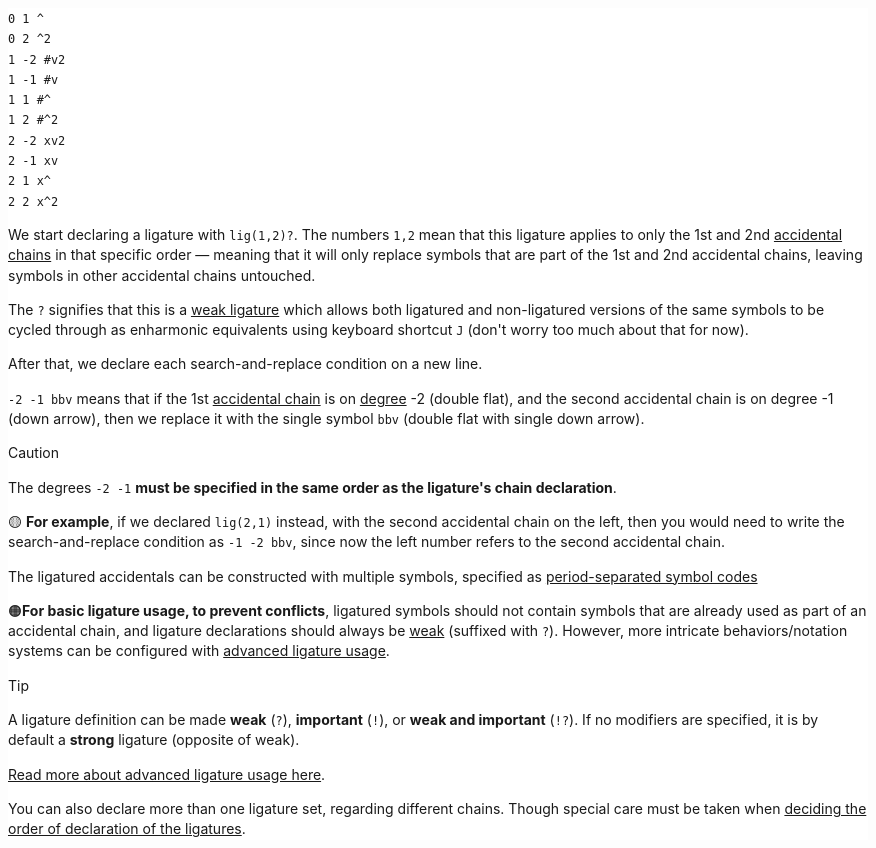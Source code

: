 ```txt
0 1 ^
0 2 ^2
1 -2 #v2
1 -1 #v
1 1 #^
1 2 #^2
2 -2 xv2
2 -1 xv
2 1 x^
2 2 x^2
```

We start declaring a ligature with `lig(1,2)?`. The numbers `1,2` mean that this ligature applies to only the 1st and 2nd [accidental chains](#accidental-chains--degrees) in that specific order &mdash; meaning that it will only replace symbols that are part of the 1st and 2nd accidental chains, leaving symbols in other accidental chains untouched.

The `?` signifies that this is a [weak ligature](#weak--important-attributes-on-a-ligature-set) which allows both ligatured and non-ligatured versions of the same symbols to be cycled through as enharmonic equivalents using keyboard shortcut `J` (don't worry too much about that for now).

After that, we declare each search-and-replace condition on a new line.

`-2 -1 bbv` means that if the 1st [accidental chain](#accidental-chains--degrees) is on [degree](#accidental-chains--degrees) -2 (double flat), and the second accidental chain is on degree -1 (down arrow), then we replace it with the single symbol `bbv` (double flat with single down arrow).

> [!CAUTION]
> The degrees `-2 -1` **must be specified in the same order as the ligature's chain declaration**.
>
> 🟡 **For example**, if we declared `lig(2,1)` instead, with the second accidental chain on the left, then you would need to write the search-and-replace condition as `-1 -2 bbv`, since now the left number refers to the second accidental chain.

The ligatured accidentals can be constructed with multiple symbols, specified as [period-separated symbol codes](#symbol-codes-text-codes-text-based-accidental-symbols)

🟠**For basic ligature usage, to prevent conflicts**, ligatured symbols should not contain symbols that are already used as part of an accidental chain, and ligature declarations should always be [weak](#weak--important-attributes-on-a-ligature-set) (suffixed with `?`). However, more intricate behaviors/notation systems can be configured with [advanced ligature usage](#advanced-advanced-ligature-use-weak--important-ligatures).

> [!TIP]
> A ligature definition can be made **weak** (`?`), **important** (`!`), or **weak and important** (`!?`).
> If no modifiers are specified, it is by default a **strong** ligature (opposite of weak).
>
> [Read more about advanced ligature usage here](#advanced-advanced-ligature-use-weak--important-ligatures).

You can also declare more than one ligature set, regarding different chains. Though special care must be taken when [deciding the order of declaration of the ligatures](#understanding-how-the-plugin-parses--reads-accidentals).
